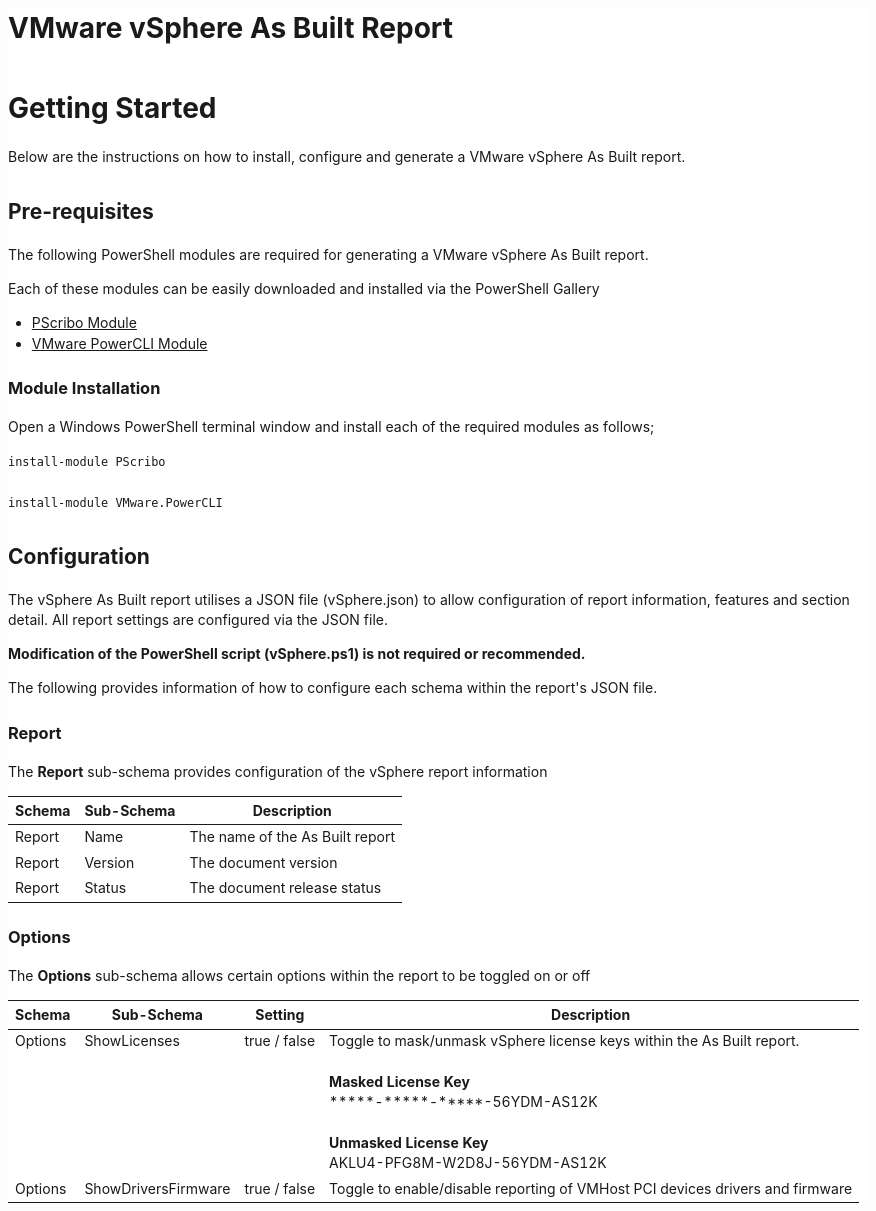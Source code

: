 # VMware vSphere As Built Report

# Getting Started
Below are the instructions on how to install, configure and generate a VMware vSphere As Built report.

## Pre-requisites
The following PowerShell modules are required for generating a VMware vSphere As Built report.

Each of these modules can be easily downloaded and installed via the PowerShell Gallery 

- [PScribo Module](https://www.powershellgallery.com/packages/PScribo/)
- [VMware PowerCLI Module](https://www.powershellgallery.com/packages/VMware.PowerCLI/)

### Module Installation

Open a Windows PowerShell terminal window and install each of the required modules as follows;

    install-module PScribo

    install-module VMware.PowerCLI

## Configuration
The vSphere As Built report utilises a JSON file (vSphere.json) to allow configuration of report information, features and section detail. All report settings are configured via the JSON file.

**Modification of the PowerShell script (vSphere.ps1) is not required or recommended.**

The following provides information of how to configure each schema within the report's JSON file.

### Report
The **Report** sub-schema provides configuration of the vSphere report information

| Schema | Sub-Schema | Description |
| ------ | ---------- | ----------- |
| Report | Name | The name of the As Built report
| Report | Version | The document version
| Report | Status | The document release status

### Options
The **Options** sub-schema allows certain options within the report to be toggled on or off

| Schema | Sub-Schema | Setting | Description |
| ------ | ---------- | ------- | ----------- |
| Options | ShowLicenses | true / false | Toggle to mask/unmask  vSphere license keys within the As Built report.<br><br> **Masked License Key**<br>\*\*\*\*\*-\*\*\*\*\*-\*\*\*\*\*-56YDM-AS12K<br><br> **Unmasked License Key**<br>AKLU4-PFG8M-W2D8J-56YDM-AS12K
| Options | ShowDriversFirmware | true / false | Toggle to enable/disable reporting of VMHost PCI devices drivers and firmware
